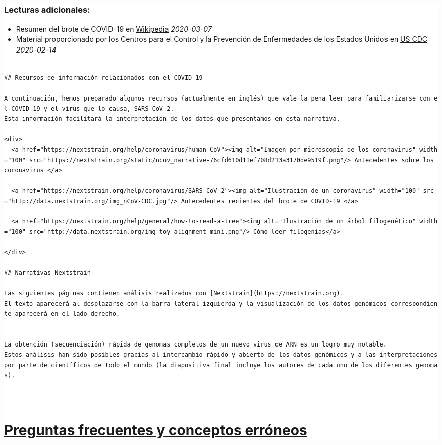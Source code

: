 ### Lecturas adicionales:

* Resumen del brote de COVID-19 en [Wikipedia](https://es.wikipedia.org/wiki/Epidemia_de_neumon%C3%ADa_por_coronavirus_de_2019-2020) _2020-03-07_
* Material proporcionado por los Centros para el Control y la Prevención de Enfermedades de los Estados Unidos en [US CDC](https://www.cdc.gov/coronavirus/2019-ncov/index-sp.html) _2020-02-14_


```auspiceMainDisplayMarkdown

## Recursos de información relacionados con el COVID-19

A continuación, hemos preparado algunos recursos (actualmente en inglés) que vale la pena leer para familiarizarse con el COVID-19 y el virus que lo causa, SARS-CoV-2.
Esta información facilitará la interpretación de los datos que presentamos en esta narrativa.

<div>
  <a href="https://nextstrain.org/help/coronavirus/human-CoV"><img alt="Imagen por microscopio de los coronavirus" width="100" src="https://nextstrain.org/static/ncov_narrative-76cfd610d11ef708d213a3170de9519f.png"/> Antecedentes sobre los coronavirus </a>

  <a href="https://nextstrain.org/help/coronavirus/SARS-CoV-2"><img alt="Ilustración de un coronavirus" width="100" src="http://data.nextstrain.org/img_nCoV-CDC.jpg"/> Antecedentes recientes del brote de COVID-19 </a>

  <a href="https://nextstrain.org/help/general/how-to-read-a-tree"><img alt="Ilustración de un árbol filogenético" width="100" src="http://data.nextstrain.org/img_toy_alignment_mini.png"/> Cómo leer filogenias</a>

</div>

## Narrativas Nextstrain 

Las siguientes páginas contienen análisis realizados con [Nextstrain](https://nextstrain.org).
El texto aparecerá al desplazarse con la barra lateral izquierda y la visualización de los datos genómicos correspondiente aparecerá en el lado derecho.


La obtención (secuenciación) rápida de genomas completos de un nuevo virus de ARN es un logro muy notable.
Estos análisis han sido posibles gracias al intercambio rápido y abierto de los datos genómicos y a las interpretaciones por parte de científicos de todo el mundo (la diapositiva final incluye los autores de cada uno de los diferentes genomas).



```





# [Preguntas frecuentes y conceptos erróneos](https://nextstrain.org/ncov/2020-03-05)
